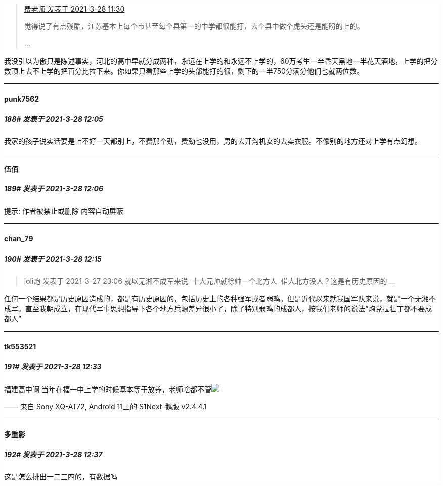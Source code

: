 <blockquote><a href="httphttps://bbs.saraba1st.com/2b/forum.php?mod=redirect&amp;goto=findpost&amp;pid=50756179&amp;ptid=1995319" target="_blank">费老师 发表于 2021-3-28 11:30</a>

觉得说了有点残酷，江苏基本上每个市甚至每个县第一的中学都很能打，去个县中做个虎头还是能盼的上的。

 ...</blockquote>
我没引以为傲只是陈述事实，河北的高中早就分成两种，永远在上学的和永远不上学的，60万考生一半昏天黑地一半花天酒地，上学的把分数顶上去不上学的把百分比拉下来。你如果只看那些上学的头部能打的很，剩下的一半750分满分他们也就两位数。


*****

####  punk7562  
##### 188#       发表于 2021-3-28 12:05


我家的孩子说实话要是上不好一天都别上，不费那个劲，费劲也没用，男的去开沟机女的去卖衣服。不像别的地方还对上学有点幻想。


*****

####  伍佰  
##### 189#       发表于 2021-3-28 12:06

提示: 作者被禁止或删除 内容自动屏蔽


*****

####  chan_79  
##### 190#       发表于 2021-3-28 12:15


<blockquote>loli炮 发表于 2021-3-27 23:06
就以无湘不成军来说  十大元帅就徐帅一个北方人  偌大北方没人？这是有历史原因的 ...</blockquote>
任何一个结果都是历史原因造成的，都是有历史原因的，包括历史上的各种强军或者弱鸡。但是近代以来就我国军队来说，就是一个无湘不成军。直至我朝成立，在现代军事思想指导下各个地方兵源差异很小了，除了特别弱鸡的成都人，按我们老师的说法“炮党拉壮丁都不要成都人”


*****

####  tk553521  
##### 191#       发表于 2021-3-28 12:33


福建高中啊
当年在福一中上学的时候基本等于放养，老师啥都不管<img src="https://static.saraba1st.com/image/smiley/face2017/067.png" referrerpolicy="no-referrer">

—— 来自 Sony XQ-AT72, Android 11上的 [S1Next-鹅版](https://github.com/ykrank/S1-Next/releases) v2.4.4.1


*****

####  多重影  
##### 192#       发表于 2021-3-28 12:37


这是怎么排出一二三四的，有数据吗
